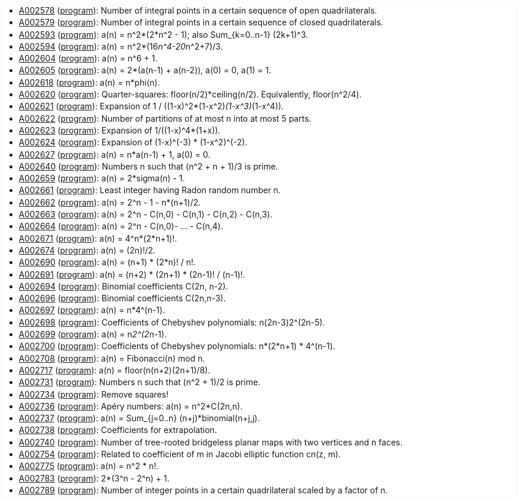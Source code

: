 * [A002578](http://oeis.org/A002578) ([program](002/A002578.asm)): Number of integral points in a certain sequence of open quadrilaterals.
* [A002579](http://oeis.org/A002579) ([program](002/A002579.asm)): Number of integral points in a certain sequence of closed quadrilaterals.
* [A002593](http://oeis.org/A002593) ([program](002/A002593.asm)): a(n) = n^2*(2*n^2 - 1); also Sum_{k=0..n-1} (2k+1)^3.
* [A002594](http://oeis.org/A002594) ([program](002/A002594.asm)): a(n) = n^2*(16*n^4-20*n^2+7)/3.
* [A002604](http://oeis.org/A002604) ([program](002/A002604.asm)): a(n) = n^6 + 1.
* [A002605](http://oeis.org/A002605) ([program](002/A002605.asm)): a(n) = 2*(a(n-1) + a(n-2)), a(0) = 0, a(1) = 1.
* [A002618](http://oeis.org/A002618) ([program](002/A002618.asm)): a(n) = n*phi(n).
* [A002620](http://oeis.org/A002620) ([program](002/A002620.asm)): Quarter-squares: floor(n/2)*ceiling(n/2). Equivalently, floor(n^2/4).
* [A002621](http://oeis.org/A002621) ([program](002/A002621.asm)): Expansion of 1 / ((1-x)^2*(1-x^2)*(1-x^3)*(1-x^4)).
* [A002622](http://oeis.org/A002622) ([program](002/A002622.asm)): Number of partitions of at most n into at most 5 parts.
* [A002623](http://oeis.org/A002623) ([program](002/A002623.asm)): Expansion of 1/((1-x)^4*(1+x)).
* [A002624](http://oeis.org/A002624) ([program](002/A002624.asm)): Expansion of (1-x)^(-3) * (1-x^2)^(-2).
* [A002627](http://oeis.org/A002627) ([program](002/A002627.asm)): a(n) = n*a(n-1) + 1, a(0) = 0.
* [A002640](http://oeis.org/A002640) ([program](002/A002640.asm)): Numbers n such that (n^2 + n + 1)/3 is prime.
* [A002659](http://oeis.org/A002659) ([program](002/A002659.asm)): a(n) = 2*sigma(n) - 1.
* [A002661](http://oeis.org/A002661) ([program](002/A002661.asm)): Least integer having Radon random number n.
* [A002662](http://oeis.org/A002662) ([program](002/A002662.asm)): a(n) = 2^n - 1 - n*(n+1)/2.
* [A002663](http://oeis.org/A002663) ([program](002/A002663.asm)): a(n) = 2^n - C(n,0) - C(n,1) - C(n,2) - C(n,3).
* [A002664](http://oeis.org/A002664) ([program](002/A002664.asm)): a(n) = 2^n - C(n,0)- ... - C(n,4).
* [A002671](http://oeis.org/A002671) ([program](002/A002671.asm)): a(n) = 4^n*(2*n+1)!.
* [A002674](http://oeis.org/A002674) ([program](002/A002674.asm)): a(n) = (2n)!/2.
* [A002690](http://oeis.org/A002690) ([program](002/A002690.asm)): a(n) = (n+1) * (2*n)! / n!.
* [A002691](http://oeis.org/A002691) ([program](002/A002691.asm)): a(n) = (n+2) * (2n+1) * (2n-1)! / (n-1)!.
* [A002694](http://oeis.org/A002694) ([program](002/A002694.asm)): Binomial coefficients C(2n, n-2).
* [A002696](http://oeis.org/A002696) ([program](002/A002696.asm)): Binomial coefficients C(2n,n-3).
* [A002697](http://oeis.org/A002697) ([program](002/A002697.asm)): a(n) = n*4^(n-1).
* [A002698](http://oeis.org/A002698) ([program](002/A002698.asm)): Coefficients of Chebyshev polynomials: n(2n-3)2^(2n-5).
* [A002699](http://oeis.org/A002699) ([program](002/A002699.asm)): a(n) = n*2^(2*n-1).
* [A002700](http://oeis.org/A002700) ([program](002/A002700.asm)): Coefficients of Chebyshev polynomials: n*(2*n+1) * 4^(n-1).
* [A002708](http://oeis.org/A002708) ([program](002/A002708.asm)): a(n) = Fibonacci(n) mod n.
* [A002717](http://oeis.org/A002717) ([program](002/A002717.asm)): a(n) = floor(n(n+2)(2n+1)/8).
* [A002731](http://oeis.org/A002731) ([program](002/A002731.asm)): Numbers n such that (n^2 + 1)/2 is prime.
* [A002734](http://oeis.org/A002734) ([program](002/A002734.asm)): Remove squares!
* [A002736](http://oeis.org/A002736) ([program](002/A002736.asm)): Apéry numbers: a(n) = n^2*C(2n,n).
* [A002737](http://oeis.org/A002737) ([program](002/A002737.asm)): a(n) = Sum_{j=0..n} (n+j)*binomial(n+j,j).
* [A002738](http://oeis.org/A002738) ([program](002/A002738.asm)): Coefficients for extrapolation.
* [A002740](http://oeis.org/A002740) ([program](002/A002740.asm)): Number of tree-rooted bridgeless planar maps with two vertices and n faces.
* [A002754](http://oeis.org/A002754) ([program](002/A002754.asm)): Related to coefficient of m in Jacobi elliptic function cn(z, m).
* [A002775](http://oeis.org/A002775) ([program](002/A002775.asm)): a(n) = n^2 * n!.
* [A002783](http://oeis.org/A002783) ([program](002/A002783.asm)): 2*(3^n - 2^n) + 1.
* [A002789](http://oeis.org/A002789) ([program](002/A002789.asm)): Number of integer points in a certain quadrilateral scaled by a factor of n.